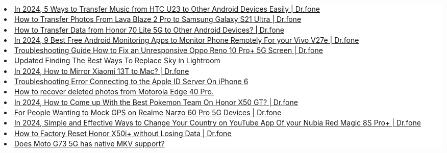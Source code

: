 <li><a href="https://android-transfer.techidaily.com/in-2024-5-ways-to-transfer-music-from-htc-u23-to-other-android-devices-easily-drfone-by-drfone-transfer-from-android-transfer-from-android/"><u>In 2024, 5 Ways to Transfer Music from HTC U23 to Other Android Devices Easily | Dr.fone</u></a></li>
<li><a href="https://android-transfer.techidaily.com/how-to-transfer-photos-from-lava-blaze-2-pro-to-samsung-galaxy-s21-ultra-drfone-by-drfone-transfer-from-android-transfer-from-android/"><u>How to Transfer Photos From Lava Blaze 2 Pro to Samsung Galaxy S21 Ultra | Dr.fone</u></a></li>
<li><a href="https://android-transfer.techidaily.com/how-to-transfer-data-from-honor-70-lite-5g-to-other-android-devices-drfone-by-drfone-transfer-from-android-transfer-from-android/"><u>How to Transfer Data from Honor 70 Lite 5G to Other Android Devices? | Dr.fone</u></a></li>
<li><a href="https://android-location.techidaily.com/in-2024-9-best-free-android-monitoring-apps-to-monitor-phone-remotely-for-your-vivo-v27e-drfone-by-drfone-virtual/"><u>In 2024, 9 Best Free Android Monitoring Apps to Monitor Phone Remotely For your Vivo V27e | Dr.fone</u></a></li>
<li><a href="https://howto.techidaily.com/troubleshooting-guide-how-to-fix-an-unresponsive-oppo-reno-10-proplus-5g-screen-drfone-by-drfone-fix-android-problems-fix-android-problems/"><u>Troubleshooting Guide How to Fix an Unresponsive Oppo Reno 10 Pro+ 5G Screen | Dr.fone</u></a></li>
<li><a href="https://ai-video-editing.techidaily.com/updated-finding-the-best-ways-to-replace-sky-in-lightroom/"><u>Updated Finding The Best Ways To Replace Sky in Lightroom</u></a></li>
<li><a href="https://screen-mirror.techidaily.com/in-2024-how-to-mirror-xiaomi-13t-to-mac-drfone-by-drfone-android/"><u>In 2024, How to Mirror Xiaomi 13T to Mac? | Dr.fone</u></a></li>
<li><a href="https://apple-account.techidaily.com/troubleshooting-error-connecting-to-the-apple-id-server-on-iphone-6-by-drfone-ios/"><u>Troubleshooting Error Connecting to the Apple ID Server On iPhone 6</u></a></li>
<li><a href="https://blog-min.techidaily.com/how-to-recover-deleted-photos-from-motorola-edge-40-pro-by-fonelab-android-recover-photos/"><u>How to recover deleted photos from Motorola Edge 40 Pro.</u></a></li>
<li><a href="https://pokemon-go-android.techidaily.com/in-2024-how-to-come-up-with-the-best-pokemon-team-on-honor-x50-gt-drfone-by-drfone-virtual-android/"><u>In 2024, How to Come up With the Best Pokemon Team On Honor X50 GT? | Dr.fone</u></a></li>
<li><a href="https://android-location.techidaily.com/for-people-wanting-to-mock-gps-on-realme-narzo-60-pro-5g-devices-drfone-by-drfone-virtual/"><u>For People Wanting to Mock GPS on Realme Narzo 60 Pro 5G Devices | Dr.fone</u></a></li>
<li><a href="https://location-social.techidaily.com/in-2024-simple-and-effective-ways-to-change-your-country-on-youtube-app-of-your-nubia-red-magic-8s-proplus-drfone-by-drfone-virtual-android/"><u>In 2024, Simple and Effective Ways to Change Your Country on YouTube App Of your Nubia Red Magic 8S Pro+ | Dr.fone</u></a></li>
<li><a href="https://techidaily.com/how-to-factory-reset-honor-x50iplus-without-losing-data-drfone-by-drfone-reset-android-reset-android/"><u>How to Factory Reset Honor X50i+ without Losing Data | Dr.fone</u></a></li>
<li><a href="https://phone-solutions.techidaily.com/does-moto-g73-5g-has-native-mkv-support-by-aiseesoft-video-converter-play-mkv-on-android/"><u>Does Moto G73 5G has native MKV support?</u></a></li>
</ul></div>


